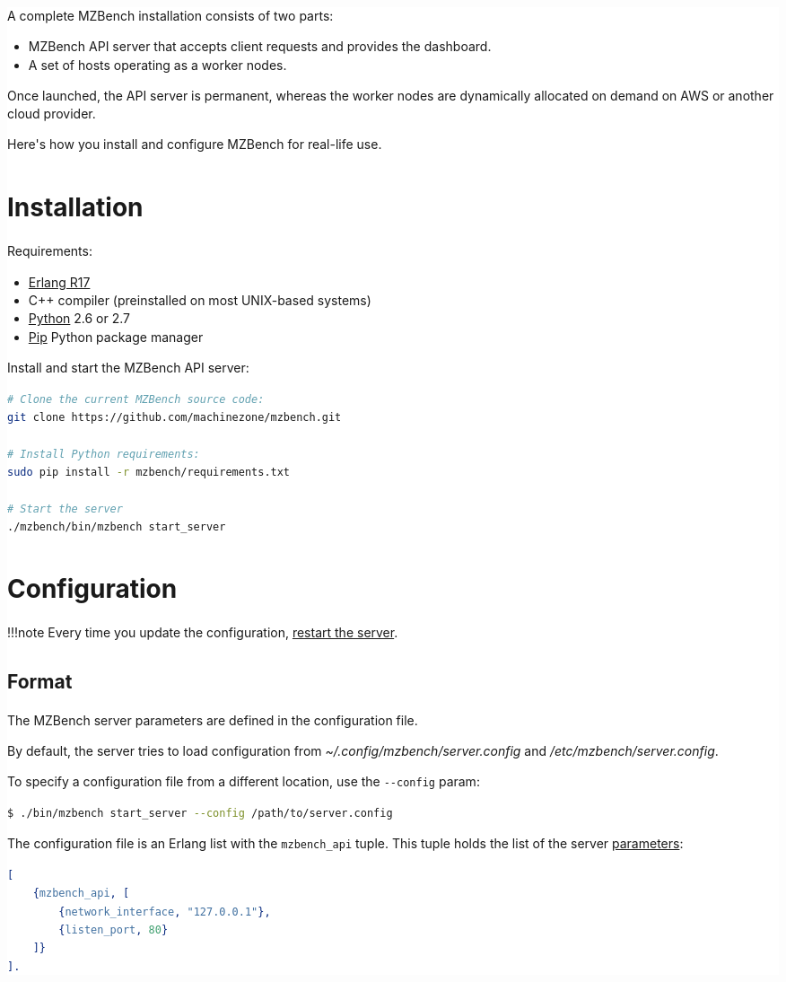 A complete MZBench installation consists of two parts:

 - MZBench API server that accepts client requests and provides the dashboard.
 - A set of hosts operating as a worker nodes.

Once launched, the API server is permanent, whereas the worker nodes are dynamically
allocated on demand on AWS or another cloud provider.

Here's how you install and configure MZBench for real-life use.


# Installation

Requirements:

 - [Erlang R17](http://www.erlang.org)
 - C++ compiler (preinstalled on most UNIX-based systems)
 - [Python](https://www.python.org) 2.6 or 2.7
 - [Pip]((https://pip.pypa.io/en/stable/)) Python package manager

Install and start the MZBench API server:

```bash
# Clone the current MZBench source code:
git clone https://github.com/machinezone/mzbench.git

# Install Python requirements:
sudo pip install -r mzbench/requirements.txt

# Start the server
./mzbench/bin/mzbench start_server
```


# Configuration

!!!note
    Every time you update the configuration, [restart the server](cli.md#restart_server).


## Format

The MZBench server parameters are defined in the configuration file.

By default, the server tries to load configuration from *~/.config/mzbench/server.config* and */etc/mzbench/server.config*.

To specify a configuration file from a different location, use the `--config` param:

```bash
$ ./bin/mzbench start_server --config /path/to/server.config
```

The configuration file is an Erlang list with the `mzbench_api` tuple. This tuple holds the list of the server [parameters](#parameters):

```erlang
[
    {mzbench_api, [
        {network_interface, "127.0.0.1"},
        {listen_port, 80}
    ]}
].
```

